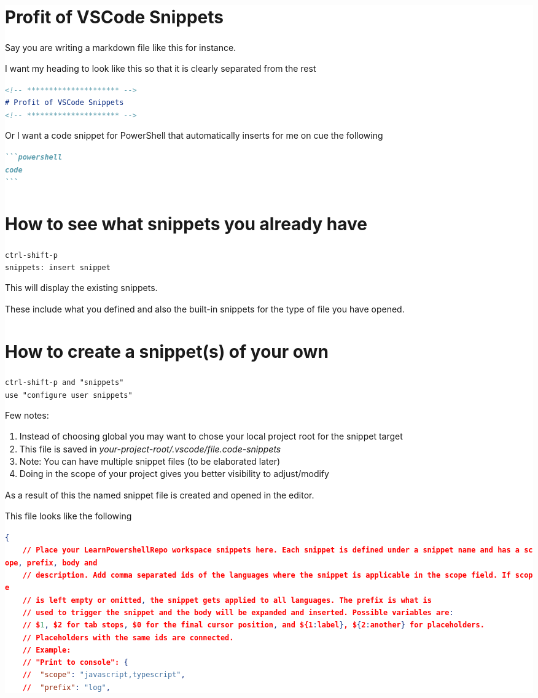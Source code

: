 
# Profit of VSCode Snippets


Say you are writing a markdown file like this for instance.

I want my heading to look like this so that it is clearly separated from the rest

```markdown
<!-- ********************* -->
# Profit of VSCode Snippets
<!-- ********************* -->
```

Or I want a code snippet for PowerShell that automatically inserts for me on cue the following

````markdown
```powershell
code
```
````


# How to see what snippets you already have


```markdown
ctrl-shift-p
snippets: insert snippet
```

This will display the existing snippets. 

These include what you defined and also the built-in snippets for the type of file you have opened.


# How to create a snippet(s) of your own


```markdown
ctrl-shift-p and "snippets"
use "configure user snippets"
```

Few notes:
1. Instead of choosing global you may want to chose your local project root for the snippet target
2. This file is saved in *your-project-root/.vscode/file.code-snippets*
3. Note: You can have multiple snippet files (to be elaborated later)
4. Doing in the scope of your project gives you better visibility to adjust/modify

As a result of this the named snippet file is created and opened in the editor.

This file looks like the following

```json
{
	// Place your LearnPowershellRepo workspace snippets here. Each snippet is defined under a snippet name and has a scope, prefix, body and 
	// description. Add comma separated ids of the languages where the snippet is applicable in the scope field. If scope 
	// is left empty or omitted, the snippet gets applied to all languages. The prefix is what is 
	// used to trigger the snippet and the body will be expanded and inserted. Possible variables are: 
	// $1, $2 for tab stops, $0 for the final cursor position, and ${1:label}, ${2:another} for placeholders. 
	// Placeholders with the same ids are connected.
	// Example:
	// "Print to console": {
	// 	"scope": "javascript,typescript",
	// 	"prefix": "log",
```